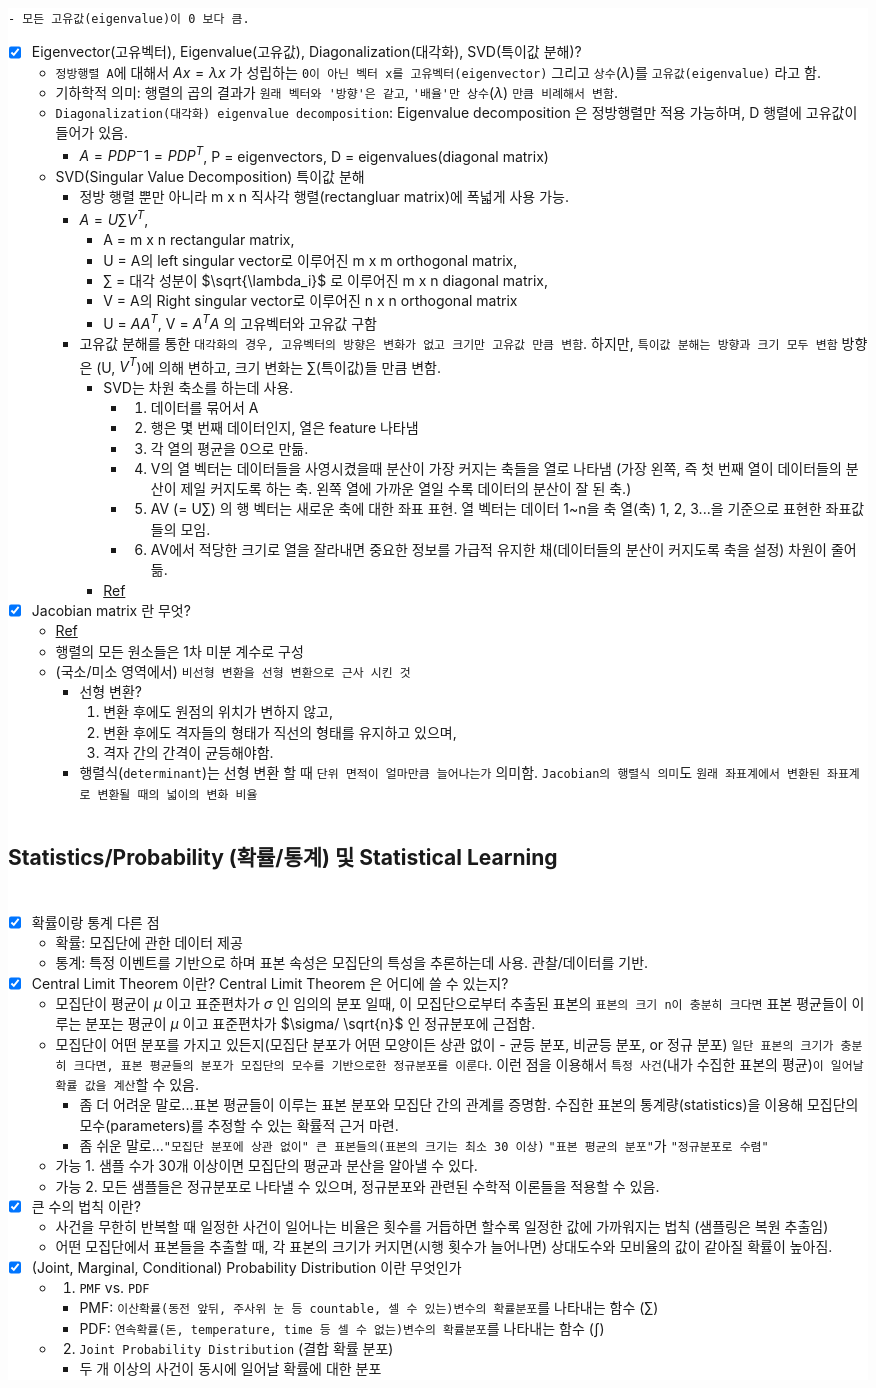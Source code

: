     - 모든 고유값(eigenvalue)이 0 보다 큼.
- [x] Eigenvector(고유벡터), Eigenvalue(고유값), Diagonalization(대각화), SVD(특이값 분해)?
  - `정방행렬 A`에 대해서 $Ax=\lambda x$ 가 성립하는 `0이 아닌 벡터 x를 고유벡터(eigenvector)` 그리고 `상수`($\lambda$)를 `고유값(eigenvalue)` 라고 함.
  - 기하학적 의미: 행렬의 곱의 결과가 `원래 벡터와 '방향'은 같고`, `'배율'만 상수`($\lambda$) `만큼 비례해서 변함`.
  - `Diagonalization(대각화) eigenvalue decomposition`: Eigenvalue decomposition 은 정방행렬만 적용 가능하며, D 행렬에 고유값이 들어가 있음.
    - $A = PDP^-1 = PDP^T$, P = eigenvectors, D = eigenvalues(diagonal matrix)
  - SVD(Singular Value Decomposition) 특이값 분해
    - 정방 행렬 뿐만 아니라 m x n 직사각 행렬(rectangluar matrix)에 폭넓게 사용 가능.
    - $A = U\sum V^T$, 
      - A = m x n rectangular matrix, 
      - U = A의 left singular vector로 이루어진 m x m orthogonal matrix, 
      - $\sum$ = 대각 성분이 $\sqrt{\lambda_i}$ 로 이루어진 m x n diagonal matrix,
      - V = A의 Right singular vector로 이루어진 n x n orthogonal matrix
      - U = $AA^T$, V = $A^TA$ 의 고유벡터와 고유값 구함
    - 고유값 분해를 통한 `대각화의 경우, 고유벡터의 방향은 변화가 없고 크기만 고유값 만큼 변함`. 하지만, `특이값 분해는 방향과 크기 모두 변함` 방향은 (U, $V^T$)에 의해 변하고, 크기 변화는 $\sum$(특이값)들 만큼 변함.
      - SVD는 차원 축소를 하는데 사용.
        - 1. 데이터를 묶어서 A
        - 2. 행은 몇 번째 데이터인지, 열은 feature 나타냄
        - 3. 각 열의 평균을 0으로 만듦.
        - 4. V의 열 벡터는 데이터들을 사영시켰을때 분산이 가장 커지는 축들을 열로 나타냄 (가장 왼쪽, 즉 첫 번째 열이 데이터들의 분산이 제일 커지도록 하는 축. 왼쪽 열에 가까운 열일 수록 데이터의 분산이 잘 된 축.)
        - 5. AV (= U$\sum$) 의 행 벡터는 새로운 축에 대한 좌표 표현. 열 벡터는 데이터 1~n을 축 열(축) 1, 2, 3...을 기준으로 표현한 좌표값들의 모임.
        - 6. AV에서 적당한 크기로 열을 잘라내면 중요한 정보를 가급적 유지한 채(데이터들의 분산이 커지도록 축을 설정) 차원이 줄어듦. 
      - [Ref](https://luminitworld.tistory.com/69)
- [x] Jacobian matrix 란 무엇?
  - [Ref](https://angeloyeo.github.io/2020/07/24/Jacobian.html)
  - 행렬의 모든 원소들은 1차 미분 계수로 구성
  - (국소/미소 영역에서) `비선형 변환을 선형 변환으로 근사 시킨 것`
    - 선형 변환?
      1. 변환 후에도 원점의 위치가 변하지 않고,
      2. 변환 후에도 격자들의 형태가 직선의 형태를 유지하고 있으며,
      3. 격자 간의 간격이 균등해야함.
     - 행렬식(`determinant`)는 선형 변환 할 때 `단위 면적이 얼마만큼 늘어나는가` 의미함. `Jacobian의 행렬식 의미`도 `원래 좌표계에서 변환된 좌표계로 변환될 때의 넓이의 변화 비율`
#
## Statistics/Probability (확률/통계) 및 Statistical Learning
#
- [x] 확률이랑 통계 다른 점
  - 확률: 모집단에 관한 데이터 제공
  - 통계: 특정 이벤트를 기반으로 하며 표본 속성은 모집단의 특성을 추론하는데 사용. 관찰/데이터를 기반.
- [x] Central Limit Theorem 이란? Central Limit Theorem 은 어디에 쓸 수 있는지?
  - 모집단이 평균이 $\mu$ 이고 표준편차가 $\sigma$ 인 임의의 분포 일때, 이 모집단으로부터 추출된 표본의 `표본의 크기 n이 충분히 크다면` 표본 평균들이 이루는 분포는 평균이 $\mu$ 이고 표준편차가 $\sigma/ \sqrt{n}$ 인 정규분포에 근접함.
  - 모집단이 어떤 분포를 가지고 있든지(모집단 분포가 어떤 모양이든 상관 없이 - 균등 분포, 비균등 분포, or 정규 분포) `일단 표본의 크기가 충분히 크다면, 표본 평균들의 분포가 모집단의 모수를 기반으로한 정규분포를 이룬다`. 이런 점을 이용해서 `특정 사건`(내가 수집한 표본의 평균)`이 일어날 확률 값을 계산`할 수 있음. 
    - 좀 더 어려운 말로...표본 평균들이 이루는 표본 분포와 모집단 간의 관계를 증명함. 수집한 표본의 통계량(statistics)을 이용해 모집단의 모수(parameters)를 추정할 수 있는 확률적 근거 마련.
    - 좀 쉬운 말로...`"모집단 분포에 상관 없이" 큰 표본들의(표본의 크기는 최소 30 이상)` `"표본 평균의 분포"`가 `"정규분포로 수렴"`
  - 가능 1. 샘플 수가 30개 이상이면 모집단의 평균과 분산을 알아낼 수 있다.
  - 가능 2. 모든 샘플들은 정규분포로 나타낼 수 있으며, 정규분포와 관련된 수학적 이론들을 적용할 수 있음.
- [x] 큰 수의 법칙 이란?
  - 사건을 무한히 반복할 때 일정한 사건이 일어나는 비율은 횟수를 거듭하면 할수록 일정한 값에 가까워지는 법칙 (샘플링은 복원 추출임)
  - 어떤 모집단에서 표본들을 추출할 때, 각 표본의 크기가 커지면(시행 횟수가 늘어나면) 상대도수와 모비율의 값이 같아질 확률이 높아짐.
- [x] (Joint, Marginal, Conditional) Probability Distribution 이란 무엇인가
  - 1. `PMF` vs. `PDF`
    - PMF: `이산확률(동전 앞뒤, 주사위 눈 등 countable, 셀 수 있는)변수의 확률분포`를 나타내는 함수 ($\sum$)
    - PDF: `연속확률(돈, temperature, time 등 셀 수 없는)변수의 확률분포`를 나타내는 함수 ($\int$)
  - 2. `Joint Probability Distribution` (결합 확률 분포)
    - 두 개 이상의 사건이 동시에 일어날 확률에 대한 분포